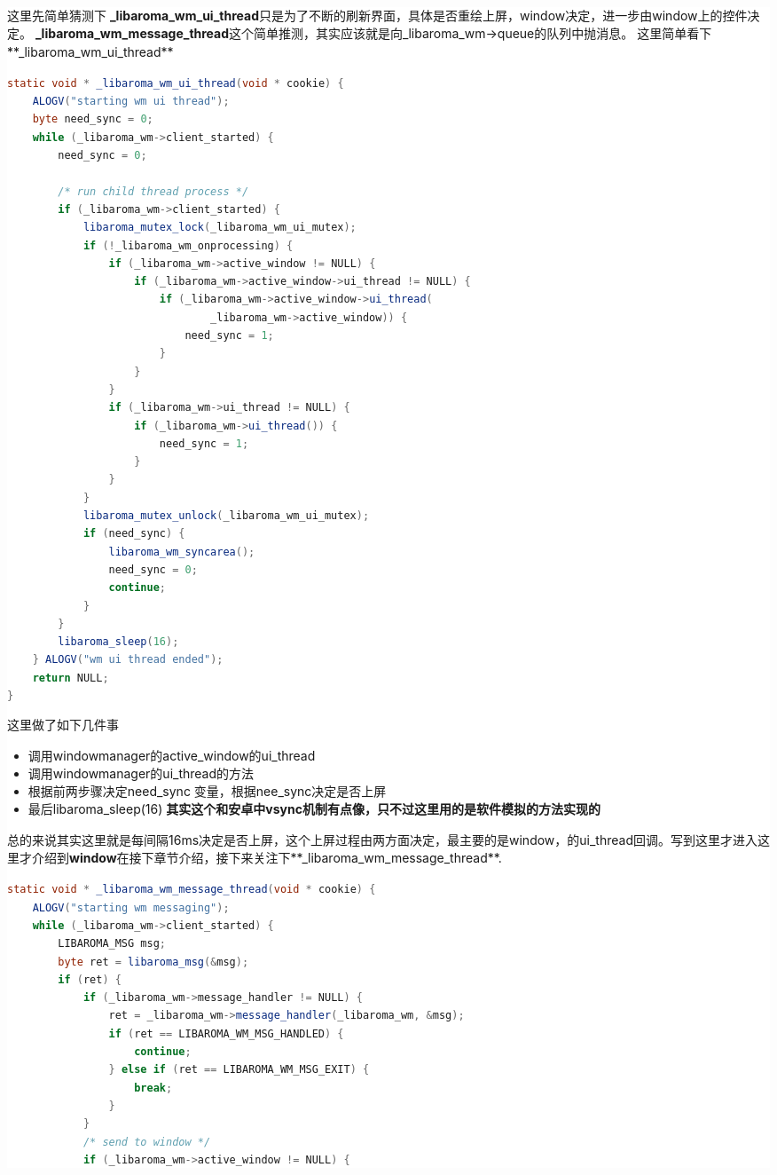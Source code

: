 这里先简单猜测下 **_libaroma_wm_ui_thread**只是为了不断的刷新界面，具体是否重绘上屏，window决定，进一步由window上的控件决定。
**_libaroma_wm_message_thread**这个简单推测，其实应该就是向_libaroma_wm->queue的队列中抛消息。
这里简单看下**_libaroma_wm_ui_thread**
``` java
static void * _libaroma_wm_ui_thread(void * cookie) {
	ALOGV("starting wm ui thread");
	byte need_sync = 0;
	while (_libaroma_wm->client_started) {
		need_sync = 0;

		/* run child thread process */
		if (_libaroma_wm->client_started) {
			libaroma_mutex_lock(_libaroma_wm_ui_mutex);
			if (!_libaroma_wm_onprocessing) {
				if (_libaroma_wm->active_window != NULL) {
					if (_libaroma_wm->active_window->ui_thread != NULL) {
						if (_libaroma_wm->active_window->ui_thread(
								_libaroma_wm->active_window)) {
							need_sync = 1;
						}
					}
				}
				if (_libaroma_wm->ui_thread != NULL) {
					if (_libaroma_wm->ui_thread()) {
						need_sync = 1;
					}
				}
			}
			libaroma_mutex_unlock(_libaroma_wm_ui_mutex);
			if (need_sync) {
				libaroma_wm_syncarea();
				need_sync = 0;
				continue;
			}
		}
		libaroma_sleep(16);
	} ALOGV("wm ui thread ended");
	return NULL;
} 
```
这里做了如下几件事
- 调用windowmanager的active_window的ui_thread
- 调用windowmanager的ui_thread的方法
- 根据前两步骤决定need_sync 变量，根据nee_sync决定是否上屏
- 最后libaroma_sleep(16)  **其实这个和安卓中vsync机制有点像，只不过这里用的是软件模拟的方法实现的**

总的来说其实这里就是每间隔16ms决定是否上屏，这个上屏过程由两方面决定，最主要的是window，的ui_thread回调。写到这里才进入这里才介绍到**window**在接下章节介绍，接下来关注下**_libaroma_wm_message_thread**.
``` java
static void * _libaroma_wm_message_thread(void * cookie) {
	ALOGV("starting wm messaging");
	while (_libaroma_wm->client_started) {
		LIBAROMA_MSG msg;
		byte ret = libaroma_msg(&msg);
		if (ret) {
			if (_libaroma_wm->message_handler != NULL) {
				ret = _libaroma_wm->message_handler(_libaroma_wm, &msg);
				if (ret == LIBAROMA_WM_MSG_HANDLED) {
					continue;
				} else if (ret == LIBAROMA_WM_MSG_EXIT) {
					break;
				}
			}
			/* send to window */
			if (_libaroma_wm->active_window != NULL) {
```